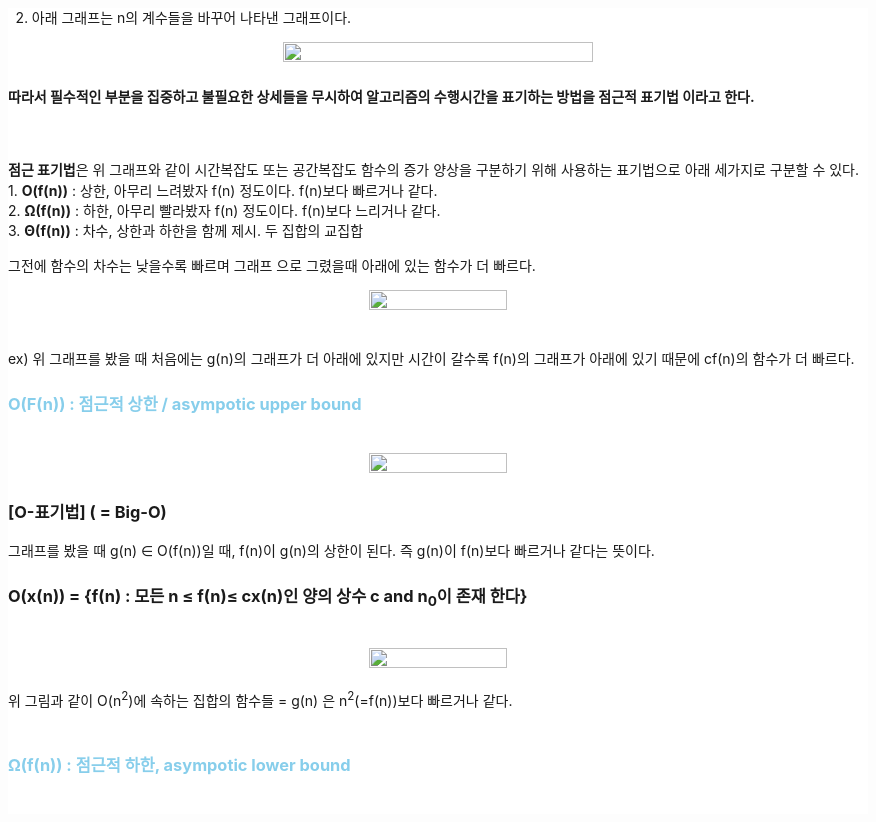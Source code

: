 2. 아래 그래프는 n의 계수들을 바꾸어 나타낸 그래프이다.  


<center>
<img src = "https://cdn.kastatic.org/ka-perseus-images/d2d40c938c1bab9f413c83164fec8ae9945e402b.png"  width=60% height="100%">
</center>


#### 따라서 필수적인 부분을 집중하고 불필요한 상세들을 무시하여 알고리즘의 수행시간을 표기하는 방법을  <span style="color: F05650">점근적 표기법</span>  이라고 한다.
 <br />
 
 **점근 표기법**은 위 그래프와 같이 시간복잡도 또는 공간복잡도 함수의 증가 양상을 구분하기 위해 사용하는 표기법으로 아래 세가지로 구분할 수 있다.  
    1. **O(f(n))** : 상한, 아무리 느려봤자 f(n) 정도이다. f(n)보다 빠르거나 같다.  
    2. **Ω(f(n))** : 하한, 아무리 빨라봤자 f(n) 정도이다. f(n)보다 느리거나 같다.  
    3. **Θ(f(n))** : 차수, 상한과 하한을 함께 제시. 두 집합의 교집합  

그전에 함수의 차수는 낮을수록 빠르며 그래프 으로 그렸을때 아래에 있는 함수가 더 빠르다.  

<center>
<img src="https://img1.daumcdn.net/thumb/R1280x0/?scode=mtistory2&fname=https%3A%2F%2Fblog.kakaocdn.net%2Fdn%2FTRG1s%2FbtqRonduSko%2FsS5eg2XJbdakWRJfkKNHnK%2Fimg.png" width="40%" height="100%">  
</center>

<br />

ex) 위 그래프를 봤을 때 처음에는 g(n)의 그래프가 더 아래에 있지만 시간이 갈수록 f(n)의 그래프가 아래에 있기 때문에 cf(n)의 함수가 더 빠르다.
 <br />

### <span style="color: #87CEEB">**O(F(n)) : 점근적 상한 / asympotic upper bound** </span>  
 <br />

<center>

<img src="https://img1.daumcdn.net/thumb/R1280x0/?scode=mtistory2&fname=https%3A%2F%2Fblog.kakaocdn.net%2Fdn%2FddfADm%2FbtqRnOh6rs0%2FAqRfHQMUZYR2Q3E0plDJpk%2Fimg.png" width="40%" height="100%">

</center>

### **[O-표기법] ( = Big-O)**   
  
 그래프를 봤을 때 g(n) ∈ O(f(n))일 때, f(n)이 g(n)의 상한이 된다. 즉 g(n)이 f(n)보다 빠르거나 같다는 뜻이다.

### **O(x(n)) = {f(n) : 모든 n ≤ f(n)≤ cx(n)인 양의 상수 c and n<sub>0</sub>이 존재 한다}**  
<br />

<center>

<img src="https://img1.daumcdn.net/thumb/R1280x0/?scode=mtistory2&fname=https%3A%2F%2Fblog.kakaocdn.net%2Fdn%2FLDNZ0%2FbtqRomyycgm%2F9rVJBikUjX5qYNimlI7ECK%2Fimg.png" width="40%" height="100%">
</center>

위 그림과 같이 O(n<sup>2</sup>)에 속하는 집합의 함수들  = g(n) 은 n<sup>2</sup>(=f(n))보다 빠르거나 같다.  
<br />

### <span style="color: #87CEEB">**Ω(f(n)) : 점근적 하한, asympotic lower bound** </span>  
 <br />

